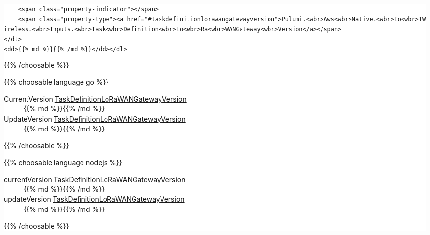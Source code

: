         <span class="property-indicator"></span>
        <span class="property-type"><a href="#taskdefinitionlorawangatewayversion">Pulumi.<wbr>Aws<wbr>Native.<wbr>Io<wbr>TWireless.<wbr>Inputs.<wbr>Task<wbr>Definition<wbr>Lo<wbr>Ra<wbr>WANGateway<wbr>Version</a></span>
    </dt>
    <dd>{{% md %}}{{% /md %}}</dd></dl>
{{% /choosable %}}

{{% choosable language go %}}
<dl class="resources-properties"><dt class="property-optional"
            title="Optional">
        <span id="currentversion_go">
<a href="#currentversion_go" style="color: inherit; text-decoration: inherit;">Current<wbr>Version</a>
</span>
        <span class="property-indicator"></span>
        <span class="property-type"><a href="#taskdefinitionlorawangatewayversion">Task<wbr>Definition<wbr>Lo<wbr>Ra<wbr>WANGateway<wbr>Version</a></span>
    </dt>
    <dd>{{% md %}}{{% /md %}}</dd><dt class="property-optional"
            title="Optional">
        <span id="updateversion_go">
<a href="#updateversion_go" style="color: inherit; text-decoration: inherit;">Update<wbr>Version</a>
</span>
        <span class="property-indicator"></span>
        <span class="property-type"><a href="#taskdefinitionlorawangatewayversion">Task<wbr>Definition<wbr>Lo<wbr>Ra<wbr>WANGateway<wbr>Version</a></span>
    </dt>
    <dd>{{% md %}}{{% /md %}}</dd></dl>
{{% /choosable %}}

{{% choosable language nodejs %}}
<dl class="resources-properties"><dt class="property-optional"
            title="Optional">
        <span id="currentversion_nodejs">
<a href="#currentversion_nodejs" style="color: inherit; text-decoration: inherit;">current<wbr>Version</a>
</span>
        <span class="property-indicator"></span>
        <span class="property-type"><a href="#taskdefinitionlorawangatewayversion">Task<wbr>Definition<wbr>Lo<wbr>Ra<wbr>WANGateway<wbr>Version</a></span>
    </dt>
    <dd>{{% md %}}{{% /md %}}</dd><dt class="property-optional"
            title="Optional">
        <span id="updateversion_nodejs">
<a href="#updateversion_nodejs" style="color: inherit; text-decoration: inherit;">update<wbr>Version</a>
</span>
        <span class="property-indicator"></span>
        <span class="property-type"><a href="#taskdefinitionlorawangatewayversion">Task<wbr>Definition<wbr>Lo<wbr>Ra<wbr>WANGateway<wbr>Version</a></span>
    </dt>
    <dd>{{% md %}}{{% /md %}}</dd></dl>
{{% /choosable %}}
